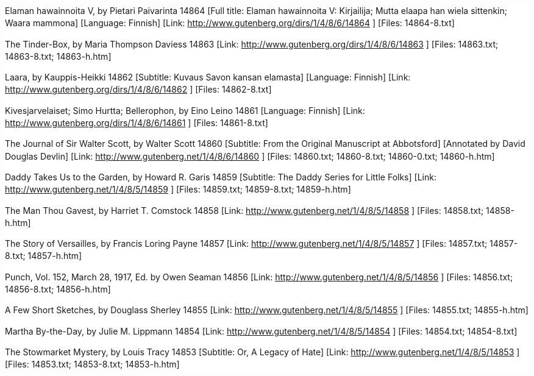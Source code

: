 Elaman hawainnoita V, by Pietari Paivarinta                              14864
   [Full title: Elaman hawainnoita V: Kirjailija; Mutta elaapa han wiela
    sittenkin; Waara mammona]
   [Language: Finnish]
   [Link: http://www.gutenberg.org/dirs/1/4/8/6/14864 ]
   [Files: 14864-8.txt]

The Tinder-Box, by Maria Thompson Daviess                                14863
   [Link: http://www.gutenberg.org/dirs/1/4/8/6/14863 ]
   [Files: 14863.txt; 14863-8.txt; 14863-h.htm]

Laara, by Kauppis-Heikki                                                 14862
   [Subtitle: Kuvaus Savon kansan elamasta]
   [Language: Finnish]
   [Link: http://www.gutenberg.org/dirs/1/4/8/6/14862 ]
   [Files: 14862-8.txt]

Kivesjarvelaiset; Simo Hurtta; Bellerophon, by Eino Leino                14861
   [Language: Finnish]
   [Link: http://www.gutenberg.org/dirs/1/4/8/6/14861 ]
   [Files: 14861-8.txt]

The Journal of Sir Walter Scott, by Walter Scott                         14860
   [Subtitle: From the Original Manuscript at Abbotsford]
   [Annotated by David Douglas Devlin]
   [Link: http://www.gutenberg.net/1/4/8/6/14860 ]
   [Files: 14860.txt; 14860-8.txt; 14860-0.txt; 14860-h.htm]

Daddy Takes Us to the Garden, by Howard R. Garis                         14859
   [Subtitle: The Daddy Series for Little Folks]
   [Link: http://www.gutenberg.net/1/4/8/5/14859 ]
   [Files: 14859.txt; 14859-8.txt; 14859-h.htm]

The Man Thou Gavest, by Harriet T. Comstock                              14858
   [Link: http://www.gutenberg.net/1/4/8/5/14858 ]
   [Files: 14858.txt; 14858-h.htm]

The Story of Versailles, by Francis Loring Payne                         14857
   [Link: http://www.gutenberg.net/1/4/8/5/14857 ]
   [Files: 14857.txt; 14857-8.txt; 14857-h.htm]

Punch, Vol. 152, March 28, 1917, Ed. by Owen Seaman                      14856
   [Link: http://www.gutenberg.net/1/4/8/5/14856 ]
   [Files: 14856.txt; 14856-8.txt; 14856-h.htm]

A Few Short Sketches, by Douglass Sherley                                14855
   [Link: http://www.gutenberg.net/1/4/8/5/14855 ]
   [Files: 14855.txt; 14855-h.htm]

Martha By-the-Day, by Julie M. Lippmann                                  14854
   [Link: http://www.gutenberg.net/1/4/8/5/14854 ]
   [Files: 14854.txt; 14854-8.txt]

The Stowmarket Mystery, by Louis Tracy                                   14853
   [Subtitle: Or, A Legacy of Hate]
   [Link: http://www.gutenberg.net/1/4/8/5/14853 ]
   [Files: 14853.txt; 14853-8.txt; 14853-h.htm]
